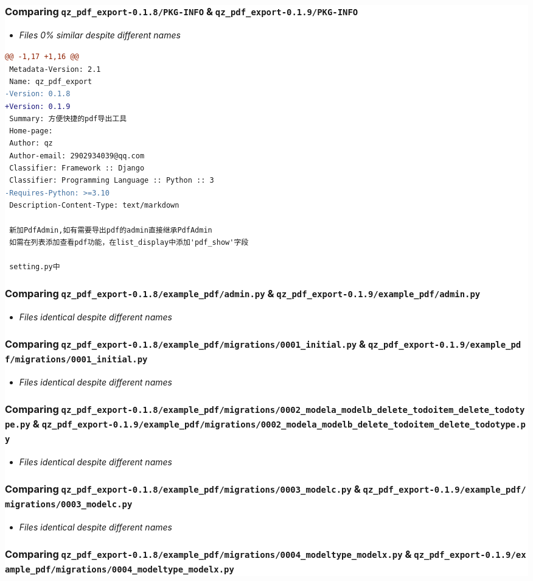 ### Comparing `qz_pdf_export-0.1.8/PKG-INFO` & `qz_pdf_export-0.1.9/PKG-INFO`

 * *Files 0% similar despite different names*

```diff
@@ -1,17 +1,16 @@
 Metadata-Version: 2.1
 Name: qz_pdf_export
-Version: 0.1.8
+Version: 0.1.9
 Summary: 方便快捷的pdf导出工具
 Home-page: 
 Author: qz
 Author-email: 2902934039@qq.com
 Classifier: Framework :: Django
 Classifier: Programming Language :: Python :: 3
-Requires-Python: >=3.10
 Description-Content-Type: text/markdown
 
 新加PdfAdmin,如有需要导出pdf的admin直接继承PdfAdmin
 如需在列表添加查看pdf功能，在list_display中添加'pdf_show'字段
 
 setting.py中
```

### Comparing `qz_pdf_export-0.1.8/example_pdf/admin.py` & `qz_pdf_export-0.1.9/example_pdf/admin.py`

 * *Files identical despite different names*

### Comparing `qz_pdf_export-0.1.8/example_pdf/migrations/0001_initial.py` & `qz_pdf_export-0.1.9/example_pdf/migrations/0001_initial.py`

 * *Files identical despite different names*

### Comparing `qz_pdf_export-0.1.8/example_pdf/migrations/0002_modela_modelb_delete_todoitem_delete_todotype.py` & `qz_pdf_export-0.1.9/example_pdf/migrations/0002_modela_modelb_delete_todoitem_delete_todotype.py`

 * *Files identical despite different names*

### Comparing `qz_pdf_export-0.1.8/example_pdf/migrations/0003_modelc.py` & `qz_pdf_export-0.1.9/example_pdf/migrations/0003_modelc.py`

 * *Files identical despite different names*

### Comparing `qz_pdf_export-0.1.8/example_pdf/migrations/0004_modeltype_modelx.py` & `qz_pdf_export-0.1.9/example_pdf/migrations/0004_modeltype_modelx.py`
